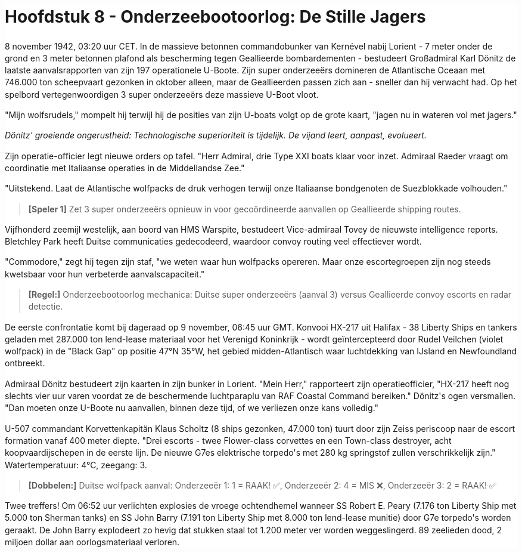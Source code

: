 

# Hoofdstuk 8 - Onderzeebootoorlog: De Stille Jagers

8 november 1942, 03:20 uur CET. In de massieve betonnen commandobunker van Kernével nabij Lorient - 7 meter onder de grond en 3 meter betonnen plafond als bescherming tegen Geallieerde bombardementen - bestudeert Großadmiral Karl Dönitz de laatste aanvalsrapporten van zijn 197 operationele U-Boote. Zijn super onderzeeërs domineren de Atlantische Oceaan met 746.000 ton scheepvaart gezonken in oktober alleen, maar de Geallieerden passen zich aan - sneller dan hij verwacht had. Op het spelbord vertegenwoordigen 3 super onderzeeërs deze massieve U-Boot vloot.

"Mijn wolfsrudels," mompelt hij terwijl hij de posities van zijn U-boats volgt op de grote kaart, "jagen nu in wateren vol met jagers."

*Dönitz' groeiende ongerustheid: Technologische superioriteit is tijdelijk. De vijand leert, aanpast, evolueert.*

Zijn operatie-officier legt nieuwe orders op tafel. "Herr Admiral, drie Type XXI boats klaar voor inzet. Admiraal Raeder vraagt om coordinatie met Italiaanse operaties in de Middellandse Zee."

"Uitstekend. Laat de Atlantische wolfpacks de druk verhogen terwijl onze Italiaanse bondgenoten de Suezblokkade volhouden."

> **[Speler 1]** Zet 3 super onderzeeërs opnieuw in voor gecoördineerde aanvallen op Geallieerde shipping routes.

Vijfhonderd zeemijl westelijk, aan boord van HMS Warspite, bestudeert Vice-admiraal Tovey de nieuwste intelligence reports. Bletchley Park heeft Duitse communicaties gedecodeerd, waardoor convoy routing veel effectiever wordt.

"Commodore," zegt hij tegen zijn staf, "we weten waar hun wolfpacks opereren. Maar onze escortegroepen zijn nog steeds kwetsbaar voor hun verbeterde aanvalscapaciteit."

> **[Regel:]** Onderzeebootoorlog mechanica: Duitse super onderzeeërs (aanval 3) versus Geallieerde convoy escorts en radar detectie.

De eerste confrontatie komt bij dageraad op 9 november, 06:45 uur GMT. Konvooi HX-217 uit Halifax - 38 Liberty Ships en tankers geladen met 287.000 ton lend-lease materiaal voor het Verenigd Koninkrijk - wordt geïntercepteerd door Rudel Veilchen (violet wolfpack) in de "Black Gap" op positie 47°N 35°W, het gebied midden-Atlantisch waar luchtdekking van IJsland en Newfoundland ontbreekt.

Admiraal Dönitz bestudeert zijn kaarten in zijn bunker in Lorient. "Mein Herr," rapporteert zijn operatieofficier, "HX-217 heeft nog slechts vier uur varen voordat ze de beschermende luchtparaplu van RAF Coastal Command bereiken." Dönitz's ogen versmallen. "Dan moeten onze U-Boote nu aanvallen, binnen deze tijd, of we verliezen onze kans volledig."

U-507 commandant Korvettenkapitän Klaus Scholtz (8 ships gezonken, 47.000 ton) tuurt door zijn Zeiss periscoop naar de escort formation vanaf 400 meter diepte. "Drei escorts - twee Flower-class corvettes en een Town-class destroyer, acht koopvaardijschepen in de eerste lijn. De nieuwe G7es elektrische torpedo's met 280 kg springstof zullen verschrikkelijk zijn." Watertemperatuur: 4°C, zeegang: 3.

> **[Dobbelen:]** Duitse wolfpack aanval: Onderzeeër 1: 1 = RAAK! ✅, Onderzeeër 2: 4 = MIS ❌, Onderzeeër 3: 2 = RAAK! ✅

Twee treffers! Om 06:52 uur verlichten explosies de vroege ochtendhemel wanneer SS Robert E. Peary (7.176 ton Liberty Ship met 5.000 ton Sherman tanks) en SS John Barry (7.191 ton Liberty Ship met 8.000 ton lend-lease munitie) door G7e torpedo's worden geraakt. De John Barry explodeert zo hevig dat stukken staal tot 1.200 meter ver worden weggeslingerd. 89 zeelieden dood, 2 miljoen dollar aan oorlogsmateriaal verloren.
